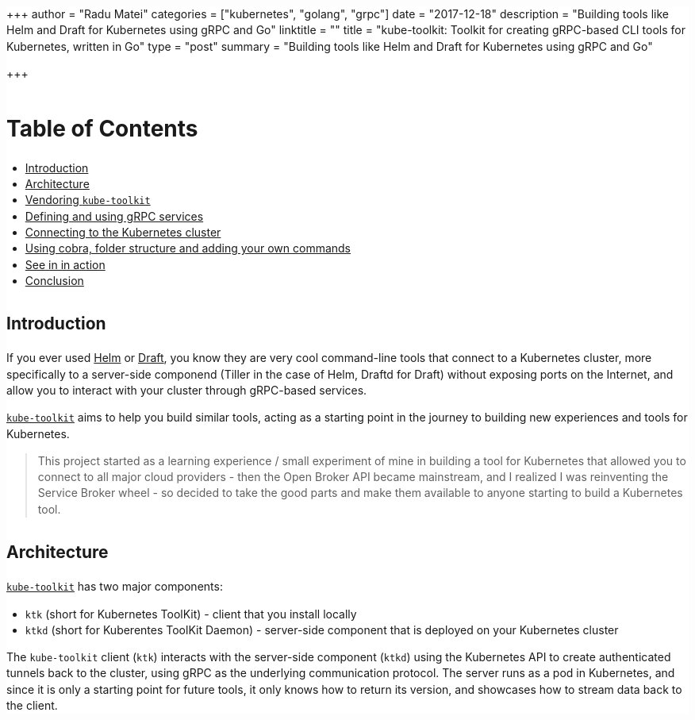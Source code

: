 +++
author = "Radu Matei"
categories = ["kubernetes", "golang", "grpc"]
date = "2017-12-18"
description = "Building tools like Helm and Draft for Kubernetes using gRPC and Go"
linktitle = ""
title = "kube-toolkit: Toolkit for creating gRPC-based CLI tools for Kubernetes, written in Go"
type = "post"
summary = "Building tools like Helm and Draft for Kubernetes using gRPC and Go"

+++

Table of Contents
=================

- [Introduction](#introduction)
- [Architecture](#architecture)
- [Vendoring `kube-toolkit`](#vendoring-kube-toolkit)
- [Defining and using gRPC services](#defining-and-using-grpc-services)
- [Connecting to the Kubernetes cluster](#connecting-to-the-kubernetes-cluster)
- [Using cobra, folder structure and adding your own commands](#using-cobra-folder-structure-and-adding-your-own-commands)
- [See in in action](#see-in-in-action)
- [Conclusion](#conclusion)


Introduction
------------

If you ever used [Helm](https://github.com/kubernetes/helm) or [Draft](https://github.com/azure/draft), you know they are very cool command-line tools that connect to a Kubernetes cluster, more specifically to a server-side componend (Tiller in the case of Helm, Draftd for Draft) without exposing ports on the Internet, and allow you to interact with your cluster through gRPC-based services.

[`kube-toolkit`](https://github.com/radu-matei/kube-toolkit) aims to help you build similar tools, acting as a starting point in the journey to building new experiences and tools for Kubernetes.

> This project started as a learning experience / small experiment of mine in building a tool for Kubernetes that allowed you to connect to all major cloud providers - then the Open Broker API became mainstream, and I realized I was reinventing the Service Broker wheel - so decided to take the good parts and make them available to anyone starting to build a Kubernetes tool.

Architecture
------------

[`kube-toolkit`](https://github.com/radu-matei/kube-toolkit) has two major components:

- `ktk` (short for Kubernetes ToolKit) - client that you install locally
- `ktkd` (short for Kuberentes ToolKit Daemon) - server-side component that is deployed on your Kubernetes cluster 


The `kube-toolkit` client (`ktk`) interacts with the server-side component (`ktkd`) using the Kubernetes API to create authenticated tunnels back to the cluster, using gRPC as the underlying communication protocol. The server runs as a pod in Kubernetes, and since it is only a starting point for future tools, it only knows how to return its version, and showcases how to stream data back to the client.

